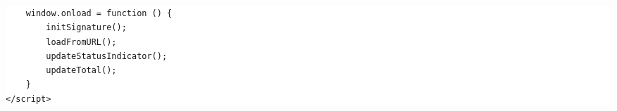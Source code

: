         window.onload = function () {
            initSignature();
            loadFromURL();
            updateStatusIndicator();
            updateTotal();
        }
    </script>
</body>

</html>
